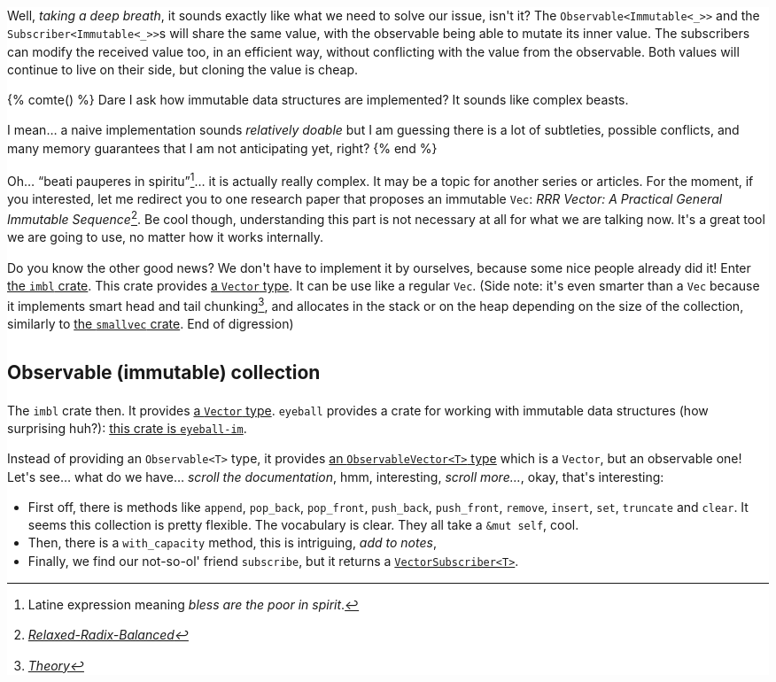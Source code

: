 Well, <i>taking a deep breath</i>, it sounds exactly like what we
need to solve our issue, isn't it? The `Observable<Immutable<_>>` and the
`Subscriber<Immutable<_>>`s will share the same value, with the observable
being able to mutate its inner value. The subscribers can modify the received
value too, in an efficient way, without conflicting with the value from the
observable. Both values will continue to live on their side, but cloning the
value is cheap.

{% comte() %}
Dare I ask how immutable data structures are implemented? It sounds like complex
beasts.

I mean… a naive implementation sounds _relatively doable_ but I am guessing there
is a lot of subtleties, possible conflicts, and many memory guarantees that I am
not anticipating yet, right?
{% end %}

Oh… <q>beati pauperes in spiritu</q>[^beati_pauperes_in_spiritu]… it is
actually really complex. It may be a topic for another series or articles.
For the moment, if you interested, let me redirect you to one research paper
that proposes an immutable `Vec`: <cite>RRR Vector: A Practical General
Immutable Sequence</cite>[^SRUB2015]. Be cool though, understanding this part is
not necessary at all for what we are talking now. It's a great tool we are going
to use, no matter how it works internally.

Do you know the other good news? We don't have to implement it by ourselves,
because some nice people already did it! Enter [the `imbl` crate][`imbl`]. This
crate provides [a `Vector` type][`imbl::Vector`]. It can be use like a regular
`Vec`. (Side note: it's even smarter than a `Vec` because it implements smart
head and tail chunking[^UCR2014], and allocates in the stack or on the heap
depending on the size of the collection, similarly to [the `smallvec`
crate][`smallvec`]. End of digression)

## Observable (immutable) collection

The `imbl` crate then. It provides [a `Vector` type][`imbl::Vector`]. `eyeball`
provides a crate for working with immutable data structures (how surprising
huh?): [this crate is `eyeball-im`][`eyeball-im`].

Instead of providing an `Observable<T>` type, it provides [an
`ObservableVector<T>` type][`eyeball_im::ObservableVector`] which is a `Vector`,
but an observable one! Let's see… what do we have… <i>scroll the
documentation</i>, hmm, interesting, <i>scroll more…</i>, okay, that's
interesting:

* First off, there is methods like `append`, `pop_back`, `pop_front`,
  `push_back`, `push_front`, `remove`, `insert`, `set`, `truncate` and `clear`.
  It seems this collection is pretty flexible. The vocabulary is clear. They all
  take a `&mut self`, cool.
* Then, there is a `with_capacity` method, this is intriguing, <i>add to
  notes</i>,
* Finally, we find our not-so-ol' friend `subscribe`, but it returns a
  [`VectorSubscriber<T>`][`eyeball_im::VectorSubscriber`].


[signal]: https://man.freebsd.org/cgi/man.cgi?query=signal
[`eyeball::Subscriber::next_ref`]: https://docs.rs/eyeball/0.8.8/eyeball/struct.Subscriber.html#method.next_ref-1
[`eyeball_im::VectorDiff`]: https://docs.rs/eyeball-im/0.5.0/eyeball_im/enum.VectorDiff.html
[`Vec::with_capacity`]: https://doc.rust-lang.org/std/vec/struct.Vec.html#method.with_capacity
[Matrix Rust SDK]: https://github.com/matrix-org/matrix-rust-sdk
[Matrix]: https://matrix.org/
[Element]: https://element.io/
[Element X]: https://element.io/labs/element-x
[Swift]: https://www.swift.org/
[Kotlin]: https://kotlinlang.org/
[HAMT]: https://en.wikipedia.org/wiki/Hash_array_mapped_trie
[B-tree]: https://en.wikipedia.org/wiki/B-tree
[`Vec`]: https://doc.rust-lang.org/std/vec/index.html
[`Future`]: https://doc.rust-lang.org/std/future/trait.Future.html
[`Send`]: https://doc.rust-lang.org/std/marker/trait.Send.html
[`Sync`]: https://doc.rust-lang.org/std/marker/trait.Sync.html
[`Clone`]: https://doc.rust-lang.org/std/clone/trait.Clone.html
[`Arc`]: https://doc.rust-lang.org/std/sync/struct.Arc.html
[`Arc::clone#src`]: https://github.com/rust-lang/rust/blob/f6bcd094abe174a218f7cf406e75521be4199f88/library/alloc/src/sync.rs#L2118-L2170
[`Future::poll`]: https://doc.rust-lang.org/std/future/trait.Future.html#tymethod.poll
[`Iterator::next`]: https://doc.rust-lang.org/std/iter/trait.Iterator.html#tymethod.next
[`Poll`]: https://doc.rust-lang.org/std/task/enum.Poll.html
[`assert_eq!`]: https://doc.rust-lang.org/std/macro.assert_eq.html
[`eyeball`]: https://docs.rs/eyeball
[`eyeball::Subscriber::next`]: https://docs.rs/eyeball/0.8.8/eyeball/struct.Subscriber.html#method.next-1
[`eyeball-im`]: https://docs.rs/eyeball-im
[`eyeball_im::ObservableVector`]: https://docs.rs/eyeball-im/0.5.0/eyeball_im/struct.ObservableVector.html
[`eyeball_im::ObservableVector::with_capacity`]: https://docs.rs/eyeball-im/0.5.0/eyeball_im/struct.ObservableVector.html#method.with_capacity
[`eyeball_im::ObservableVector::push_back#src`]: https://github.com/jplatte/eyeball/blob/4254403e385715380753bb0def20fb0398e91ebd/eyeball-im/src/vector.rs#L107-L114
[`eyeball_im::VectorSubscriber`]: https://docs.rs/eyeball-im/0.5.0/eyeball_im/struct.VectorSubscriber.html
[`eyeball_im::VectorSubscriber::into_stream`]: https://docs.rs/eyeball-im/0.5.0/eyeball_im/struct.VectorSubscriber.html#method.into_stream
[`eyeball_im::VectorSubscriberStream`]: https://docs.rs/eyeball-im/0.5.0/eyeball_im/struct.VectorSubscriberStream.html
[`eyeball_im::VectorSubscriberStream_impl_Stream`]: https://docs.rs/eyeball-im/0.5.0/eyeball_im/struct.VectorSubscriberStream.html#impl-Stream-for-VectorSubscriberStream%3CT%3E
[`eyeball_im::VectorDiff`]: https://docs.rs/eyeball-im/0.5.0/eyeball_im/enum.VectorDiff.html
[`smol`]: https://docs.rs/smol
[`smol::Executor`]: https://docs.rs/smol/2.0.2/smol/struct.Executor.html
[`smol-macros`]: https://docs.rs/smol-macros
[`smol::yield_now`]: https://docs.rs/smol/2.0.2/smol/future/fn.yield_now.html
[`imbl`]: https://docs.rs/imbl
[`imbl::Vector`]: https://docs.rs/imbl/3.0.0/imbl/struct.Vector.html
[`smallvec`]: https://docs.rs/smallvec
[`futures`]: https://docs.rs/futures
[`futures::stream::Stream`]: https://docs.rs/futures/0.3.30/futures/stream/trait.Stream.html
[`futures::stream::Stream::poll_next`]: https://docs.rs/futures/0.3.30/futures/stream/trait.Stream.html#tymethod.poll_next
[`futures::stream::StreamExt`]: https://docs.rs/futures/0.3.30/futures/stream/trait.StreamExt.html
[`futures::stream::StreamExt::next`]: https://docs.rs/futures/0.3.30/futures/prelude/stream/trait.StreamExt.html#method.next
[`memcpy`]: https://en.cppreference.com/w/c/string/byte/memcpy
[^spes_salutis]: Latine expression meaning _salavation hope_.
[^beati_pauperes_in_spiritu]: Latine expression meaning _bless are the poor in spirit_.
[^SRUB2015]: <cite><a href="https://infoscience.epfl.ch/server/api/core/bitstreams/7c8b929f-1f68-4948-8ea8-e364e4899b2a/content">Relaxed-Radix-Balanced
[^UCR2014]: <cite><a href="http://deepsea.inria.fr/pasl/chunkedseq.pdf">Theory